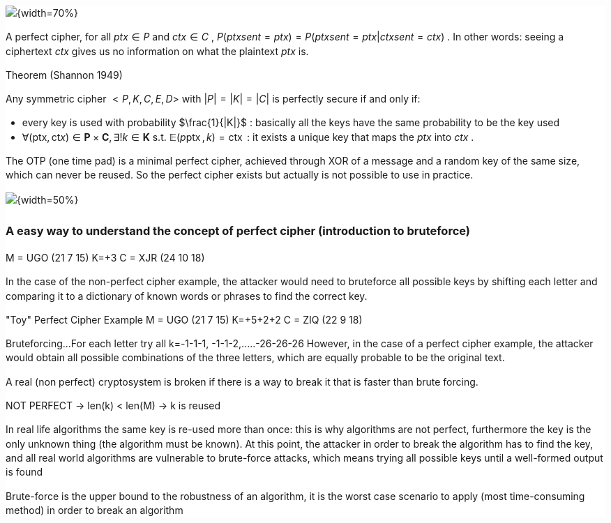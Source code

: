 
![](6a3acb5ae4e28bebf0b5be8aab6d0d8d.png){width=70%}


A perfect cipher, for all $ptx \in P$ and $ctx \in C$ , $P(ptx sent = ptx) = P(ptx sent = ptx | ctx sent = ctx)$ .  In other words: seeing  a ciphertext $ctx$ gives us no information on what the plaintext $ptx$ is. 

Theorem (Shannon 1949)

Any symmetric cipher $<P, K, C, E, D>$ with $|P| = |K| = |C|$ is perfectly secure if and only if:

- every key is used with probability $\frac{1}{|K|}$ : basically all the keys have the same probability to be the key used
- $\forall(\mathrm{ptx}, \mathrm{ct} x) \in \mathbf{P} \times \mathbf{C}, \exists ! k \in \mathbf{K} \text { s.t. } \mathbb{E}(p \operatorname{ptx}, k)=\operatorname{ctx}$ : it exists a unique key that maps the $ptx$ into $ctx$ . 


The OTP (one time pad) is a minimal perfect cipher, achieved through XOR of a message and a random key of the same size, which can never be reused. So the perfect cipher exists but actually is not possible to use in practice. 

![](b59db7ac46219435f6d1bc1c6072a70f.png){width=50%}

### A easy way to understand the concept of perfect cipher (introduction to bruteforce)

M = UGO (21 7 15) 
K=+3 
C = XJR (24 10 18) 

In the case of the non-perfect cipher example, the attacker would need to bruteforce all possible keys by shifting each letter and comparing it to a dictionary of known words or phrases to find the correct key. 

"Toy" Perfect Cipher Example 
M = UGO (21 7 15) 
K=+5+2+2 
C = ZIQ (22 9 18) 

Bruteforcing...For each letter try all k=-1-1-1, -1-1-2,.....-26-26-26
However, in the case of a perfect cipher example, the attacker would obtain all possible combinations of the three letters, which are equally probable to be the original text.


A real (non perfect) cryptosystem is broken if there is a way to break it that is faster than brute forcing.

NOT PERFECT -> len(k) < len(M) -> k is reused

In real life algorithms the same key is re-used more than once: this is why algorithms are not perfect, furthermore the key is the only unknown thing (the algorithm must be known). At this point, the attacker in order to break the algorithm has to find the key, and all real world algorithms are vulnerable to brute-force attacks, which means trying all possible keys until a well-formed output is found

Brute-force is the upper bound to the robustness of an algorithm, it is the worst case scenario to apply (most time-consuming method) in order to break an algorithm
